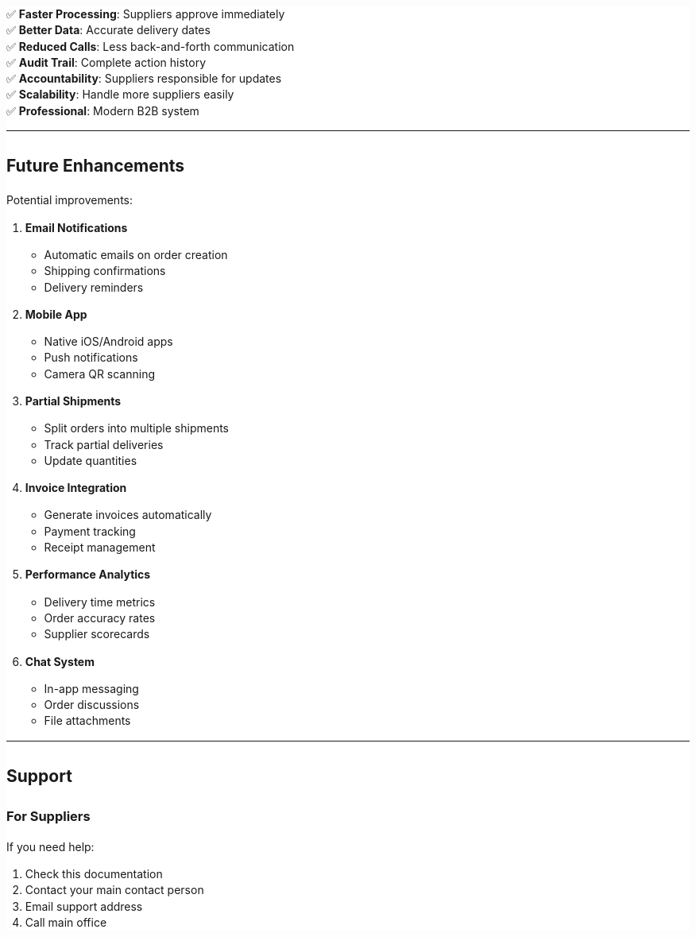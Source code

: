 ✅ **Faster Processing**: Suppliers approve immediately  
✅ **Better Data**: Accurate delivery dates  
✅ **Reduced Calls**: Less back-and-forth communication  
✅ **Audit Trail**: Complete action history  
✅ **Accountability**: Suppliers responsible for updates  
✅ **Scalability**: Handle more suppliers easily  
✅ **Professional**: Modern B2B system  

---

## Future Enhancements

Potential improvements:

1. **Email Notifications**
   - Automatic emails on order creation
   - Shipping confirmations
   - Delivery reminders

2. **Mobile App**
   - Native iOS/Android apps
   - Push notifications
   - Camera QR scanning

3. **Partial Shipments**
   - Split orders into multiple shipments
   - Track partial deliveries
   - Update quantities

4. **Invoice Integration**
   - Generate invoices automatically
   - Payment tracking
   - Receipt management

5. **Performance Analytics**
   - Delivery time metrics
   - Order accuracy rates
   - Supplier scorecards

6. **Chat System**
   - In-app messaging
   - Order discussions
   - File attachments

---

## Support

### For Suppliers

If you need help:
1. Check this documentation
2. Contact your main contact person
3. Email support address
4. Call main office
